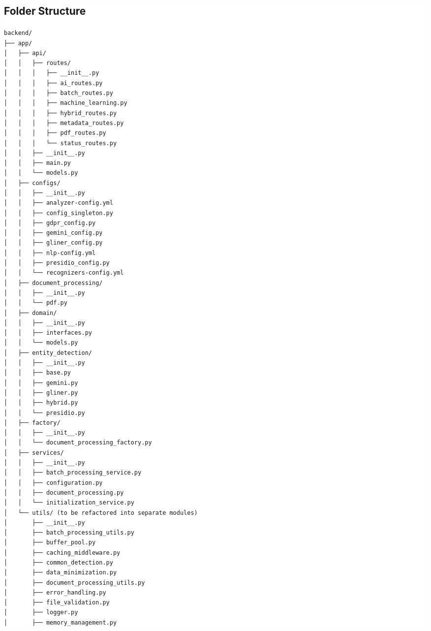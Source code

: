 ## Folder Structure

```
backend/
├── app/
│   ├── api/
│   │   ├── routes/
│   │   │   ├── __init__.py
│   │   │   ├── ai_routes.py
│   │   │   ├── batch_routes.py
│   │   │   ├── machine_learning.py
│   │   │   ├── hybrid_routes.py
│   │   │   ├── metadata_routes.py
│   │   │   ├── pdf_routes.py
│   │   │   └── status_routes.py
│   │   ├── __init__.py
│   │   ├── main.py
│   │   └── models.py
│   ├── configs/
│   │   ├── __init__.py
│   │   ├── analyzer-config.yml
│   │   ├── config_singleton.py
│   │   ├── gdpr_config.py
│   │   ├── gemini_config.py
│   │   ├── gliner_config.py
│   │   ├── nlp-config.yml
│   │   ├── presidio_config.py
│   │   └── recognizers-config.yml
│   ├── document_processing/
│   │   ├── __init__.py
│   │   └── pdf.py
│   ├── domain/
│   │   ├── __init__.py
│   │   ├── interfaces.py
│   │   └── models.py
│   ├── entity_detection/
│   │   ├── __init__.py
│   │   ├── base.py
│   │   ├── gemini.py
│   │   ├── gliner.py
│   │   ├── hybrid.py
│   │   └── presidio.py
│   ├── factory/
│   │   ├── __init__.py
│   │   └── document_processing_factory.py
│   ├── services/
│   │   ├── __init__.py
│   │   ├── batch_processing_service.py
│   │   ├── configuration.py
│   │   ├── document_processing.py
│   │   └── initialization_service.py
│   └── utils/ (to be refactored into separate modules)
│       ├── __init__.py
│       ├── batch_processing_utils.py
│       ├── buffer_pool.py
│       ├── caching_middleware.py
│       ├── common_detection.py
│       ├── data_minimization.py
│       ├── document_processing_utils.py
│       ├── error_handling.py
│       ├── file_validation.py
│       ├── logger.py
│       ├── memory_management.py
```